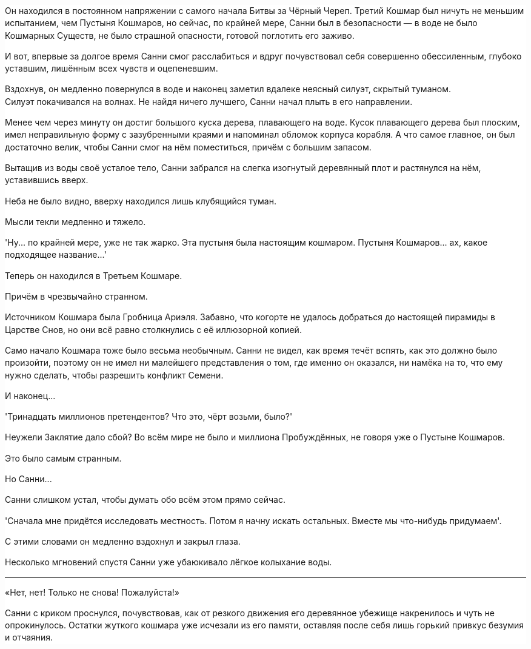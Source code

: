 Он находился в постоянном напряжении с самого начала Битвы за Чёрный Череп. Третий Кошмар был ничуть не меньшим испытанием, чем Пустыня Кошмаров, но сейчас, по крайней мере, Санни был в безопасности — в воде не было Кошмарных Существ, не было страшной опасности, готовой поглотить его заживо.

И вот, впервые за долгое время Санни смог расслабиться и вдруг почувствовал себя совершенно обессиленным, глубоко уставшим, лишённым всех чувств и оцепеневшим.

Вздохнув, он медленно повернулся в воде и наконец заметил вдалеке неясный силуэт, скрытый туманом. Силуэт покачивался на волнах. Не найдя ничего лучшего, Санни начал плыть в его направлении.

Менее чем через минуту он достиг большого куска дерева, плавающего на воде. Кусок плавающего дерева был плоским, имел неправильную форму с зазубренными краями и напоминал обломок корпуса корабля. А что самое главное, он был достаточно велик, чтобы Санни смог на нём поместиться, причём с большим запасом.

Вытащив из воды своё усталое тело, Санни забрался на слегка изогнутый деревянный плот и растянулся на нём, уставившись вверх.

Неба не было видно, вверху находился лишь клубящийся туман.

Мысли текли медленно и тяжело.

'Ну... по крайней мере, уже не так жарко. Эта пустыня была настоящим кошмаром. Пустыня Кошмаров... ах, какое подходящее название...'

Теперь он находился в Третьем Кошмаре.

Причём в чрезвычайно странном.

Источником Кошмара была Гробница Ариэля. Забавно, что когорте не удалось добраться до настоящей пирамиды в Царстве Снов, но они всё равно столкнулись с её иллюзорной копией.

Само начало Кошмара тоже было весьма необычным. Санни не видел, как время течёт вспять, как это должно было произойти, поэтому он не имел ни малейшего представления о том, где именно он оказался, ни намёка на то, что ему нужно сделать, чтобы разрешить конфликт Семени.

И наконец...

'Тринадцать миллионов претендентов? Что это, чёрт возьми, было?'

Неужели Заклятие дало сбой? Во всём мире не было и миллиона Пробуждённых, не говоря уже о Пустыне Кошмаров.

Это было самым странным.

Но Санни...

Санни слишком устал, чтобы думать обо всём этом прямо сейчас.

'Сначала мне придётся исследовать местность. Потом я начну искать остальных. Вместе мы что-нибудь придумаем'.

С этими словами он медленно вздохнул и закрыл глаза.

Несколько мгновений спустя Санни уже убаюкивало лёгкое колыхание воды.

***

«Нет, нет! Только не снова! Пожалуйста!»

Санни с криком проснулся, почувствовав, как от резкого движения его деревянное убежище накренилось и чуть не опрокинулось. Остатки жуткого кошмара уже исчезали из его памяти, оставляя после себя лишь горький привкус безумия и отчаяния.

